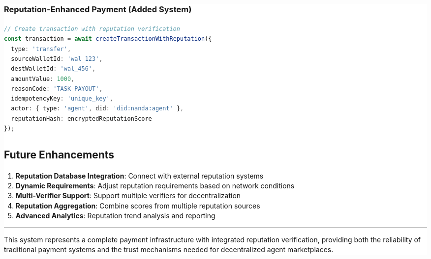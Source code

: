### **Reputation-Enhanced Payment (Added System)**
```typescript
// Create transaction with reputation verification
const transaction = await createTransactionWithReputation({
  type: 'transfer',
  sourceWalletId: 'wal_123',
  destWalletId: 'wal_456',
  amountValue: 1000,
  reasonCode: 'TASK_PAYOUT',
  idempotencyKey: 'unique_key',
  actor: { type: 'agent', did: 'did:nanda:agent' },
  reputationHash: encryptedReputationScore
});
```

## Future Enhancements

1. **Reputation Database Integration**: Connect with external reputation systems
2. **Dynamic Requirements**: Adjust reputation requirements based on network conditions
3. **Multi-Verifier Support**: Support multiple verifiers for decentralization
4. **Reputation Aggregation**: Combine scores from multiple reputation sources
5. **Advanced Analytics**: Reputation trend analysis and reporting

---

This system represents a complete payment infrastructure with integrated reputation verification, providing both the reliability of traditional payment systems and the trust mechanisms needed for decentralized agent marketplaces.
